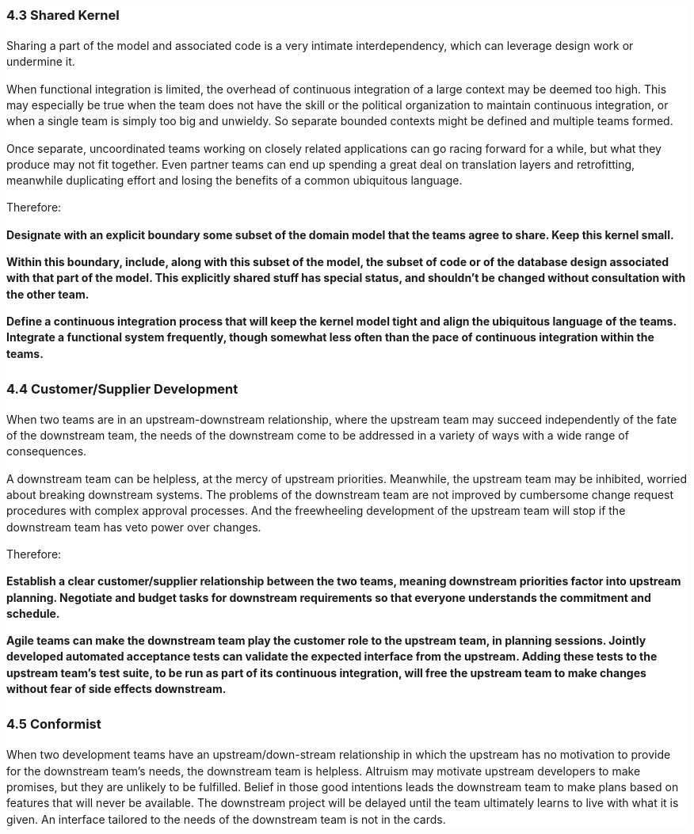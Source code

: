 ### <a name="anchor43"></a> 4.3 Shared Kernel

Sharing a part of the model and associated code is a very intimate interdependency, which can leverage design work or undermine it.

When functional integration is limited, the overhead of continuous integration of a large context may be deemed too high. This may especially be true when the team does not have the skill or the political organization to maintain continuous integration, or when a single team is simply too big and unwieldy. So separate bounded contexts might be defined and multiple teams formed.

Once separate, uncoordinated teams working on closely related applications can go racing forward for a while, but what they produce may not fit together. Even partner teams can end up spending a great deal on translation layers and retrofitting, meanwhile duplicating effort and losing the benefits of a common ubiquitous language.

Therefore:

__Designate with an explicit boundary some subset of the domain model that the teams agree to share. Keep this kernel small.__

__Within this boundary, include, along with this subset of the model, the subset of code or of the database design associated with that part of the model. This explicitly shared stuff has special status, and shouldn’t be changed without consultation with the other team.__

__Define a continuous integration process that will keep the kernel model tight and align the ubiquitous language of the teams. Integrate a functional system frequently, though somewhat less often than the pace of continuous integration within the teams.__

### <a name="anchor44"></a> 4.4 Customer/Supplier Development

When two teams are in an upstream-downstream relationship, where the upstream team may succeed independently of the fate of the downstream team, the needs of the downstream come to be addressed in a variety of ways with a wide range of consequences.

A downstream team can be helpless, at the mercy of upstream priorities. Meanwhile, the upstream team may be inhibited, worried about breaking downstream systems. The problems of the downstream team are not improved by cumbersome change request procedures with complex approval processes. And the freewheeling development of the upstream team will stop if the downstream team has veto power over changes.

Therefore:

__Establish a clear customer/supplier relationship between the two teams, meaning downstream priorities factor into upstream planning. Negotiate and budget tasks for downstream requirements so that everyone understands the commitment and schedule.__

__Agile teams can make the downstream team play the customer role to the upstream team, in planning sessions. Jointly developed automated acceptance tests can validate the expected interface from the upstream. Adding these tests to the upstream team’s test suite, to be run as part of its continuous integration, will free the upstream team to make changes without fear of side effects downstream.__

### <a name="anchor45"></a> 4.5 Conformist

When two development teams have an upstream/down-stream relationship in which the upstream has no motivation to provide for the downstream team’s needs, the downstream team is helpless. Altruism may motivate upstream developers to make promises, but they are unlikely to be fulfilled. Belief in those good intentions leads the downstream team to make plans based on features that will never be available. The downstream project will be delayed until the team ultimately learns to live with what it is given. An interface tailored to the needs of the downstream team is not in the cards.
